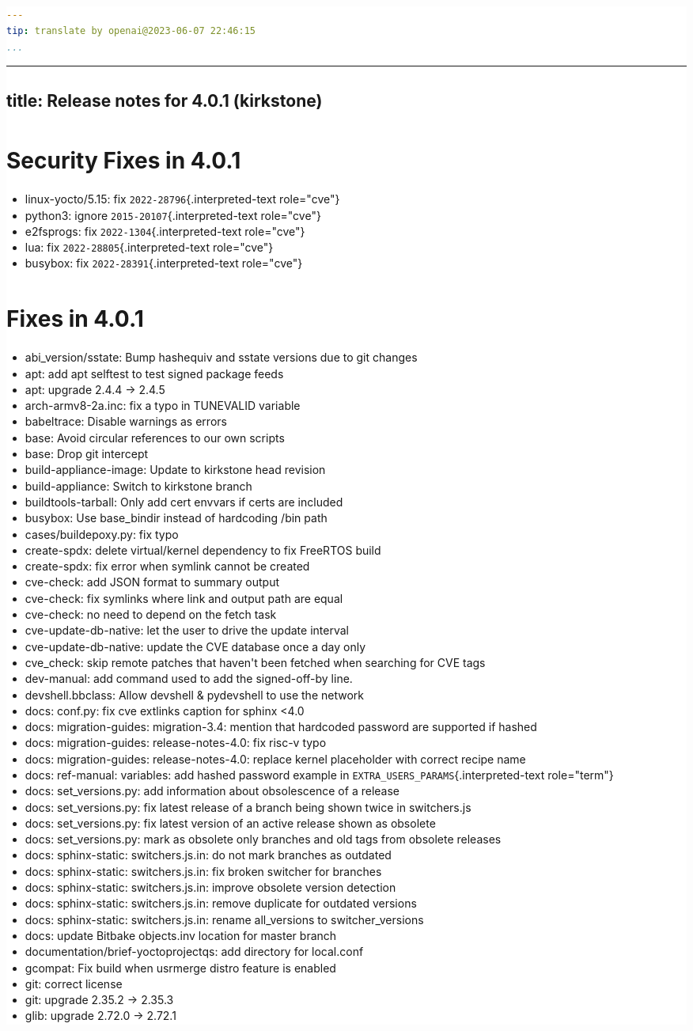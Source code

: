 ```yaml
---
tip: translate by openai@2023-06-07 22:46:15
...
```

---
title: Release notes for 4.0.1 (kirkstone)
------------------------------------------

# Security Fixes in 4.0.1

- linux-yocto/5.15: fix `2022-28796`{.interpreted-text role="cve"}
- python3: ignore `2015-20107`{.interpreted-text role="cve"}
- e2fsprogs: fix `2022-1304`{.interpreted-text role="cve"}
- lua: fix `2022-28805`{.interpreted-text role="cve"}
- busybox: fix `2022-28391`{.interpreted-text role="cve"}

# Fixes in 4.0.1

- abi_version/sstate: Bump hashequiv and sstate versions due to git changes
- apt: add apt selftest to test signed package feeds
- apt: upgrade 2.4.4 -\> 2.4.5
- arch-armv8-2a.inc: fix a typo in TUNEVALID variable
- babeltrace: Disable warnings as errors
- base: Avoid circular references to our own scripts
- base: Drop git intercept
- build-appliance-image: Update to kirkstone head revision
- build-appliance: Switch to kirkstone branch
- buildtools-tarball: Only add cert envvars if certs are included
- busybox: Use base_bindir instead of hardcoding /bin path
- cases/buildepoxy.py: fix typo
- create-spdx: delete virtual/kernel dependency to fix FreeRTOS build
- create-spdx: fix error when symlink cannot be created
- cve-check: add JSON format to summary output
- cve-check: fix symlinks where link and output path are equal
- cve-check: no need to depend on the fetch task
- cve-update-db-native: let the user to drive the update interval
- cve-update-db-native: update the CVE database once a day only
- cve_check: skip remote patches that haven\'t been fetched when searching for CVE tags
- dev-manual: add command used to add the signed-off-by line.
- devshell.bbclass: Allow devshell & pydevshell to use the network
- docs: conf.py: fix cve extlinks caption for sphinx \<4.0
- docs: migration-guides: migration-3.4: mention that hardcoded password are supported if hashed
- docs: migration-guides: release-notes-4.0: fix risc-v typo
- docs: migration-guides: release-notes-4.0: replace kernel placeholder with correct recipe name
- docs: ref-manual: variables: add hashed password example in `EXTRA_USERS_PARAMS`{.interpreted-text role="term"}
- docs: set_versions.py: add information about obsolescence of a release
- docs: set_versions.py: fix latest release of a branch being shown twice in switchers.js
- docs: set_versions.py: fix latest version of an active release shown as obsolete
- docs: set_versions.py: mark as obsolete only branches and old tags from obsolete releases
- docs: sphinx-static: switchers.js.in: do not mark branches as outdated
- docs: sphinx-static: switchers.js.in: fix broken switcher for branches
- docs: sphinx-static: switchers.js.in: improve obsolete version detection
- docs: sphinx-static: switchers.js.in: remove duplicate for outdated versions
- docs: sphinx-static: switchers.js.in: rename all_versions to switcher_versions
- docs: update Bitbake objects.inv location for master branch
- documentation/brief-yoctoprojectqs: add directory for local.conf
- gcompat: Fix build when usrmerge distro feature is enabled
- git: correct license
- git: upgrade 2.35.2 -\> 2.35.3
- glib: upgrade 2.72.0 -\> 2.72.1